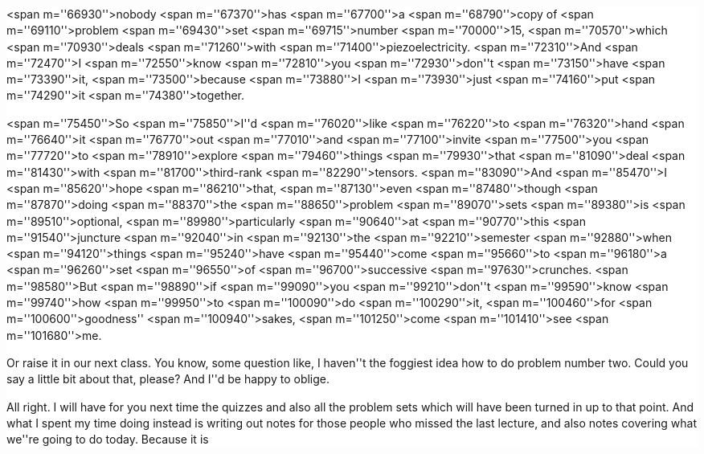   <span m=''66930''>nobody</span> <span m=''67370''>has</span> <span m=''67700''>a</span>
  <span m=''68790''>copy of</span> <span m=''69110''>problem</span> <span m=''69430''>set</span>
  <span m=''69715''>number</span> <span m=''70000''>15,</span> <span m=''70570''>which</span>
  <span m=''70930''>deals</span> <span m=''71260''>with</span> <span m=''71400''>piezoelectricity.</span>
  <span m=''72310''>And</span> <span m=''72470''>I</span> <span m=''72550''>know</span>
  <span m=''72810''>you</span> <span m=''72930''>don''t</span> <span m=''73150''>have</span>
  <span m=''73390''>it,</span> <span m=''73500''>because</span> <span m=''73880''>I</span>
  <span m=''73930''>just</span> <span m=''74160''>put</span> <span m=''74290''>it</span>
  <span m=''74380''>together.</span> </p><p><span m=''75450''>So</span> <span m=''75850''>I''d</span>
  <span m=''76020''>like</span> <span m=''76220''>to</span> <span m=''76320''>hand</span>
  <span m=''76640''>it</span> <span m=''76770''>out</span> <span m=''77010''>and</span>
  <span m=''77100''>invite</span> <span m=''77500''>you</span> <span m=''77720''>to</span>
  <span m=''78910''>explore</span> <span m=''79460''>things</span> <span m=''79930''>that</span>
  <span m=''81090''>deal</span> <span m=''81430''>with</span> <span m=''81700''>third-rank</span>
  <span m=''82290''>tensors.</span> <span m=''83090''>And</span> <span m=''85470''>I</span>
  <span m=''85620''>hope</span> <span m=''86210''>that,</span> <span m=''87130''>even</span>
  <span m=''87480''>though</span> <span m=''87870''>doing</span> <span m=''88370''>the</span>
  <span m=''88650''>problem</span> <span m=''89070''>sets</span> <span m=''89380''>is</span>
  <span m=''89510''>optional,</span> <span m=''89980''>particularly</span> <span m=''90640''>at</span>
  <span m=''90770''>this</span> <span m=''91540''>juncture</span> <span m=''92040''>in</span>
  <span m=''92130''>the</span> <span m=''92210''>semester</span> <span m=''92880''>when</span>
  <span m=''94120''>things</span> <span m=''95240''>have</span> <span m=''95440''>come</span>
  <span m=''95660''>to</span> <span m=''96180''>a</span> <span m=''96260''>set</span>
  <span m=''96550''>of</span> <span m=''96700''>successive</span> <span m=''97630''>crunches.</span>
  <span m=''98580''>But</span> <span m=''98890''>if</span> <span m=''99090''>you</span>
  <span m=''99210''>don''t</span> <span m=''99590''>know</span> <span m=''99740''>how</span>
  <span m=''99950''>to</span> <span m=''100090''>do</span> <span m=''100290''>it,</span>
  <span m=''100460''>for</span> <span m=''100600''>goodness''</span> <span m=''100940''>sakes,</span>
  <span m=''101250''>come</span> <span m=''101410''>see</span> <span m=''101680''>me.</span>
  </p><p><span m=''101920''>Or</span> <span m=''102080''>raise</span> <span m=''102380''>it</span>
  <span m=''102560''>in</span> <span m=''102750''>our</span> <span m=''102890''>next</span>
  <span m=''103190''>class.</span> <span m=''104546''>You know,</span> <span m=''104930''>some</span>
  <span m=''105290''>question</span> <span m=''105610''>like,</span> <span m=''105830''>I</span>
  <span m=''105850''>haven''t</span> <span m=''106130''>the</span> <span m=''106220''>foggiest</span>
  <span m=''106830''>idea</span> <span m=''107130''>how</span> <span m=''107260''>to</span>
  <span m=''107370''>do</span> <span m=''107500''>problem</span> <span m=''107920''>number</span>
  <span m=''108140''>two.</span> <span m=''108430''>Could</span> <span m=''108640''>you</span>
  <span m=''108760''>say</span> <span m=''109020''>a</span> <span m=''109080''>little</span>
  <span m=''109280''>bit</span> <span m=''109440''>about</span> <span m=''109710''>that,</span>
  <span m=''109940''>please?</span> <span m=''110220''>And</span> <span m=''110330''>I''d</span>
  <span m=''110440''>be</span> <span m=''110560''>happy</span> <span m=''110920''>to</span>
  <span m=''111070''>oblige.</span> </p><p><span m=''114440''>All</span> <span m=''114480''>right.</span>
  <span m=''114800''>I</span> <span m=''115590''>will</span> <span m=''115880''>have</span>
  <span m=''116190''>for</span> <span m=''116500''>you</span> <span m=''116810''>next</span>
  <span m=''117130''>time</span> <span m=''117580''>the</span> <span m=''118340''>quizzes</span>
  <span m=''118990''>and</span> <span m=''119160''>also</span> <span m=''119510''>all</span>
  <span m=''119680''>the</span> <span m=''119760''>problem</span> <span m=''120210''>sets</span>
  <span m=''120580''>which</span> <span m=''120830''>will</span> <span m=''121050''>have</span>
  <span m=''121250''>been</span> <span m=''121460''>turned</span> <span m=''121800''>in</span>
  <span m=''121990''>up</span> <span m=''122170''>to</span> <span m=''122290''>that</span>
  <span m=''122520''>point.</span> <span m=''123480''>And what</span> <span m=''123590''>I</span>
  <span m=''123710''>spent</span> <span m=''124050''>my</span> <span m=''124170''>time</span>
  <span m=''124850''>doing</span> <span m=''125370''>instead</span> <span m=''126410''>is</span>
  <span m=''126620''>writing</span> <span m=''127180''>out</span> <span m=''127400''>notes</span>
  <span m=''128280''>for</span> <span m=''128960''>those</span> <span m=''129380''>people</span>
  <span m=''129820''>who</span> <span m=''130289''>missed</span> <span m=''130609''>the</span>
  <span m=''130930''>last</span> <span m=''131360''>lecture,</span> <span m=''132240''>and</span>
  <span m=''132540''>also</span> <span m=''133750''>notes</span> <span m=''134090''>covering</span>
  <span m=''134440''>what</span> <span m=''134600''>we''re</span> <span m=''134720''>going</span>
  <span m=''134830''>to</span> <span m=''134900''>do</span> <span m=''135060''>today.</span>
  <span m=''135480''>Because</span> <span m=''135920''>it</span> <span m=''136030''>is</span>